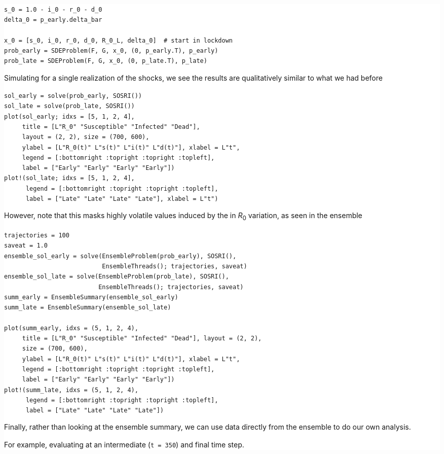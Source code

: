 ```{code-cell} julia
s_0 = 1.0 - i_0 - r_0 - d_0
delta_0 = p_early.delta_bar

x_0 = [s_0, i_0, r_0, d_0, R_0_L, delta_0]  # start in lockdown
prob_early = SDEProblem(F, G, x_0, (0, p_early.T), p_early)
prob_late = SDEProblem(F, G, x_0, (0, p_late.T), p_late)
```

Simulating for a single realization of the shocks, we see the results are qualitatively similar to what we had before

```{code-cell} julia
sol_early = solve(prob_early, SOSRI())
sol_late = solve(prob_late, SOSRI())
plot(sol_early; idxs = [5, 1, 2, 4],
     title = [L"R_0" "Susceptible" "Infected" "Dead"],
     layout = (2, 2), size = (700, 600),
     ylabel = [L"R_0(t)" L"s(t)" L"i(t)" L"d(t)"], xlabel = L"t",
     legend = [:bottomright :topright :topright :topleft],
     label = ["Early" "Early" "Early" "Early"])
plot!(sol_late; idxs = [5, 1, 2, 4],
      legend = [:bottomright :topright :topright :topleft],
      label = ["Late" "Late" "Late" "Late"], xlabel = L"t")
```

However, note that this masks highly volatile values induced by the in $R_0$ variation, as seen in the ensemble

```{code-cell} julia
trajectories = 100
saveat = 1.0
ensemble_sol_early = solve(EnsembleProblem(prob_early), SOSRI(),
                           EnsembleThreads(); trajectories, saveat)
ensemble_sol_late = solve(EnsembleProblem(prob_late), SOSRI(),
                          EnsembleThreads(); trajectories, saveat)
summ_early = EnsembleSummary(ensemble_sol_early)
summ_late = EnsembleSummary(ensemble_sol_late)

plot(summ_early, idxs = (5, 1, 2, 4),
     title = [L"R_0" "Susceptible" "Infected" "Dead"], layout = (2, 2),
     size = (700, 600),
     ylabel = [L"R_0(t)" L"s(t)" L"i(t)" L"d(t)"], xlabel = L"t",
     legend = [:bottomright :topright :topright :topleft],
     label = ["Early" "Early" "Early" "Early"])
plot!(summ_late, idxs = (5, 1, 2, 4),
      legend = [:bottomright :topright :topright :topleft],
      label = ["Late" "Late" "Late" "Late"])
```

Finally, rather than looking at the ensemble summary, we can use data directly from the ensemble to do our own analysis.

For example, evaluating at an intermediate (`t = 350`) and final time step.
